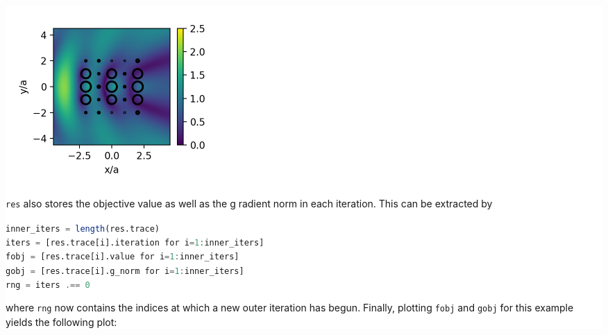 <img alt=optim_radius_after src="./assets/optim_radius_after.png" style="width:40%; height:auto; margin:1%; max-width: 300px">
</div><p style="clear:both;">

`res` also stores the objective value as well as the g
radient norm in each iteration.
This can be extracted by

```julia
inner_iters = length(res.trace)
iters = [res.trace[i].iteration for i=1:inner_iters]
fobj = [res.trace[i].value for i=1:inner_iters]
gobj = [res.trace[i].g_norm for i=1:inner_iters]
rng = iters .== 0
```
where `rng` now contains the indices at which a new outer iteration has begun.
Finally, plotting `fobj` and `gobj` for this example yields the following plot: